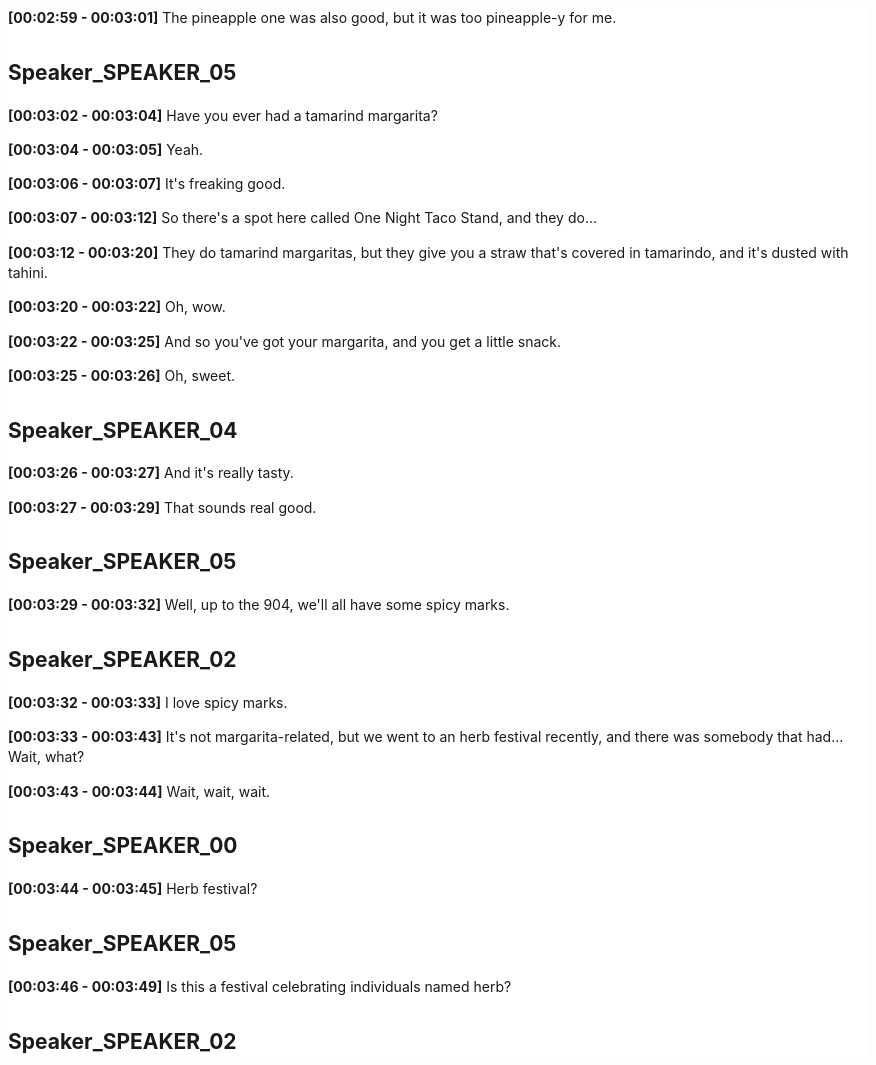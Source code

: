 **[00:02:59 - 00:03:01]** The pineapple one was also good, but it was too pineapple-y for me.


## Speaker_SPEAKER_05

**[00:03:02 - 00:03:04]** Have you ever had a tamarind margarita?

**[00:03:04 - 00:03:05]** Yeah.

**[00:03:06 - 00:03:07]** It's freaking good.

**[00:03:07 - 00:03:12]** So there's a spot here called One Night Taco Stand, and they do...

**[00:03:12 - 00:03:20]** They do tamarind margaritas, but they give you a straw that's covered in tamarindo, and it's dusted with tahini.

**[00:03:20 - 00:03:22]** Oh, wow.

**[00:03:22 - 00:03:25]** And so you've got your margarita, and you get a little snack.

**[00:03:25 - 00:03:26]** Oh, sweet.


## Speaker_SPEAKER_04

**[00:03:26 - 00:03:27]** And it's really tasty.

**[00:03:27 - 00:03:29]** That sounds real good.


## Speaker_SPEAKER_05

**[00:03:29 - 00:03:32]** Well, up to the 904, we'll all have some spicy marks.


## Speaker_SPEAKER_02

**[00:03:32 - 00:03:33]** I love spicy marks.

**[00:03:33 - 00:03:43]** It's not margarita-related, but we went to an herb festival recently, and there was somebody that had... Wait, what?

**[00:03:43 - 00:03:44]** Wait, wait, wait.


## Speaker_SPEAKER_00

**[00:03:44 - 00:03:45]** Herb festival?


## Speaker_SPEAKER_05

**[00:03:46 - 00:03:49]** Is this a festival celebrating individuals named herb?


## Speaker_SPEAKER_02
